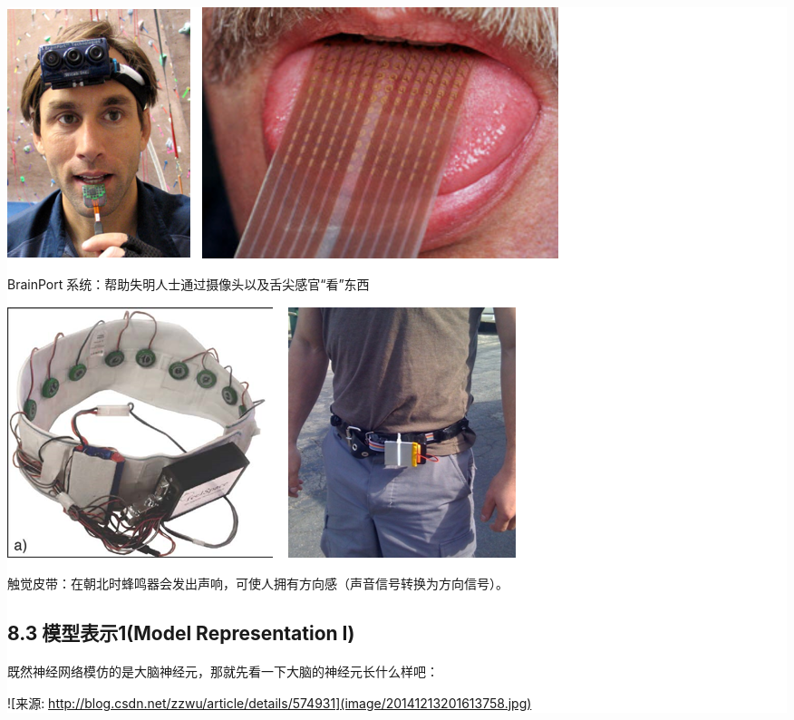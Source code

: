 ![](image/20180115_101441.png)

BrainPort  系统：帮助失明人士通过摄像头以及舌尖感官“看”东西

![](image/20180115_101442.png)

触觉皮带：在朝北时蜂鸣器会发出声响，可使人拥有方向感（声音信号转换为方向信号）。

## 8.3 模型表示1(Model Representation I)

既然神经网络模仿的是大脑神经元，那就先看一下大脑的神经元长什么样吧：

![来源: http://blog.csdn.net/zzwu/article/details/574931](image/20141213201613758.jpg)
